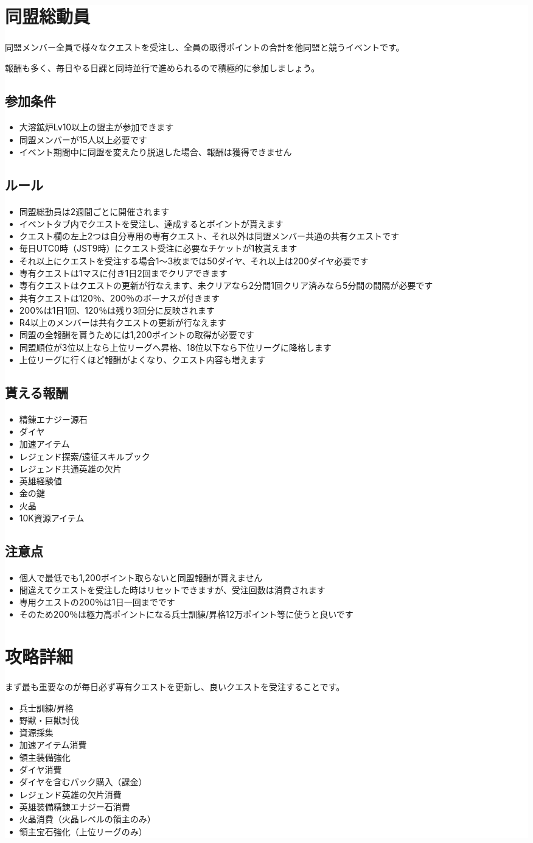 # 同盟総動員
同盟メンバー全員で様々なクエストを受注し、全員の取得ポイントの合計を他同盟と競うイベントです。

報酬も多く、毎日やる日課と同時並行で進められるので積極的に参加しましょう。

## 参加条件
* 大溶鉱炉Lv10以上の盟主が参加できます
* 同盟メンバーが15人以上必要です
* イベント期間中に同盟を変えたり脱退した場合、報酬は獲得できません

## ルール
* 同盟総動員は2週間ごとに開催されます
* イベントタブ内でクエストを受注し、達成するとポイントが貰えます
* クエスト欄の左上2つは自分専用の専有クエスト、それ以外は同盟メンバー共通の共有クエストです
* 毎日UTC0時（JST9時）にクエスト受注に必要なチケットが1枚貰えます
* それ以上にクエストを受注する場合1～3枚までは50ダイヤ、それ以上は200ダイヤ必要です
* 専有クエストは1マスに付き1日2回までクリアできます
* 専有クエストはクエストの更新が行なえます、未クリアなら2分間1回クリア済みなら5分間の間隔が必要です
* 共有クエストは120％、200％のボーナスが付きます
* 200%は1日1回、120％は残り3回分に反映されます
* R4以上のメンバーは共有クエストの更新が行なえます
* 同盟の全報酬を貰うためには1,200ポイントの取得が必要です
* 同盟順位が3位以上なら上位リーグへ昇格、18位以下なら下位リーグに降格します
* 上位リーグに行くほど報酬がよくなり、クエスト内容も増えます

## 貰える報酬
* 精錬エナジー源石
* ダイヤ
* 加速アイテム
* レジェンド探索/遠征スキルブック
* レジェンド共通英雄の欠片
* 英雄経験値
* 金の鍵
* 火晶
* 10K資源アイテム

## 注意点
* 個人で最低でも1,200ポイント取らないと同盟報酬が貰えません
* 間違えてクエストを受注した時はリセットできますが、受注回数は消費されます
* 専用クエストの200％は1日一回までです
* そのため200％は極力高ポイントになる兵士訓練/昇格12万ポイント等に使うと良いです

# 攻略詳細
まず最も重要なのが毎日必ず専有クエストを更新し、良いクエストを受注することです。

* 兵士訓練/昇格
* 野獣・巨獣討伐
* 資源採集
* 加速アイテム消費
* 領主装備強化
* ダイヤ消費
* ダイヤを含むパック購入（課金）
* レジェンド英雄の欠片消費
* 英雄装備精錬エナジー石消費
* 火晶消費（火晶レベルの領主のみ）
* 領主宝石強化（上位リーグのみ）
